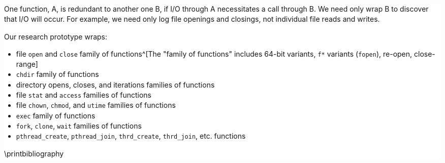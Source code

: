 One function, A, is redundant to another one B, if I/O through A necessitates a call through B.
We need only wrap B to discover that I/O will occur.
For example, we need only log file openings and closings, not individual file reads and writes.

Our research prototype wraps:

- file `open` and `close` family of functions^[The "family of functions" includes 64-bit variants, `f*` variants (`fopen`), re-open, close-range]
- `chdir` family of functions
- directory opens, closes, and iterations families of functions
- file `stat` and `access` families of functions
- file `chown`, `chmod`, and `utime` families of functions
- `exec` family of functions
- `fork`, `clone`, `wait` families of functions
- `pthread_create`, `pthread_join`, `thrd_create`, `thrd_join`, etc. functions

\printbibliography
